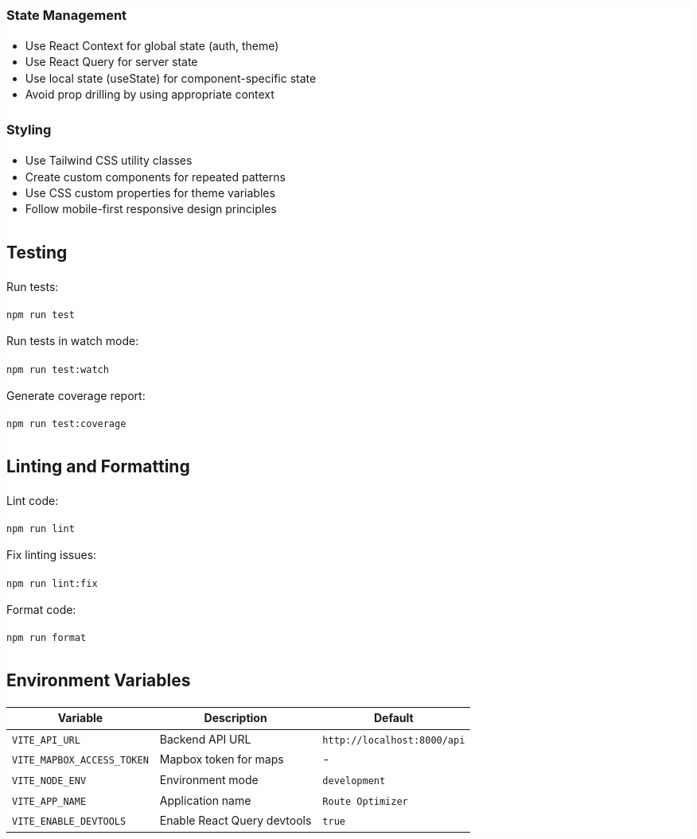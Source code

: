 ### State Management

- Use React Context for global state (auth, theme)
- Use React Query for server state
- Use local state (useState) for component-specific state
- Avoid prop drilling by using appropriate context

### Styling

- Use Tailwind CSS utility classes
- Create custom components for repeated patterns
- Use CSS custom properties for theme variables
- Follow mobile-first responsive design principles

## Testing

Run tests:
```bash
npm run test
```

Run tests in watch mode:
```bash
npm run test:watch
```

Generate coverage report:
```bash
npm run test:coverage
```

## Linting and Formatting

Lint code:
```bash
npm run lint
```

Fix linting issues:
```bash
npm run lint:fix
```

Format code:
```bash
npm run format
```

## Environment Variables

| Variable | Description | Default |
|----------|-------------|---------|
| `VITE_API_URL` | Backend API URL | `http://localhost:8000/api` |
| `VITE_MAPBOX_ACCESS_TOKEN` | Mapbox token for maps | - |
| `VITE_NODE_ENV` | Environment mode | `development` |
| `VITE_APP_NAME` | Application name | `Route Optimizer` |
| `VITE_ENABLE_DEVTOOLS` | Enable React Query devtools | `true` |
